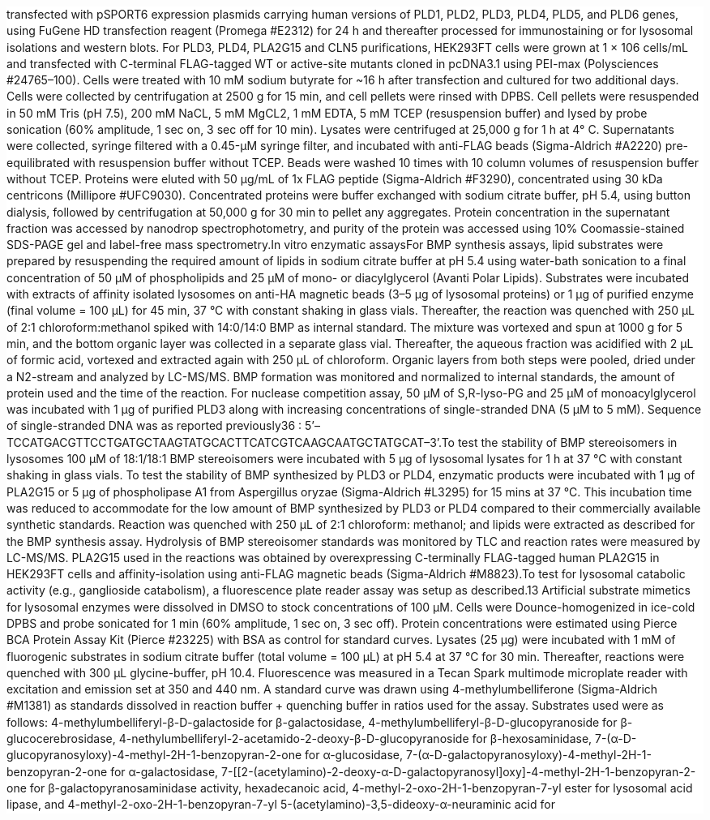 transfected with pSPORT6 expression plasmids carrying human versions of PLD1, PLD2, PLD3, PLD4, PLD5, and PLD6 genes, using FuGene HD transfection reagent (Promega #E2312) for 24 h and thereafter processed for immunostaining or for lysosomal isolations and western blots. For PLD3, PLD4, PLA2G15 and CLN5 purifications, HEK293FT cells were grown at 1 × 106 cells/mL and transfected with C-terminal FLAG-tagged WT or active-site mutants cloned in pcDNA3.1 using PEI-max (Polysciences #24765–100). Cells were treated with 10 mM sodium butyrate for ~16 h after transfection and cultured for two additional days. Cells were collected by centrifugation at 2500 g for 15 min, and cell pellets were rinsed with DPBS. Cell pellets were resuspended in 50 mM Tris (pH 7.5), 200 mM NaCL, 5 mM MgCL2, 1 mM EDTA, 5 mM TCEP (resuspension buffer) and lysed by probe sonication (60% amplitude, 1 sec on, 3 sec off for 10 min). Lysates were centrifuged at 25,000 g for 1 h at 4° C. Supernatants were collected, syringe filtered with a 0.45-μM syringe filter, and incubated with anti-FLAG beads (Sigma-Aldrich #A2220) pre-equilibrated with resuspension buffer without TCEP. Beads were washed 10 times with 10 column volumes of resuspension buffer without TCEP. Proteins were eluted with 50 μg/mL of 1x FLAG peptide (Sigma-Aldrich #F3290), concentrated using 30 kDa centricons (Millipore #UFC9030). Concentrated proteins were buffer exchanged with sodium citrate buffer, pH 5.4, using button dialysis, followed by centrifugation at 50,000 g for 30 min to pellet any aggregates. Protein concentration in the supernatant fraction was accessed by nanodrop spectrophotometry, and purity of the protein was accessed using 10% Coomassie-stained SDS-PAGE gel and label-free mass spectrometry.In vitro enzymatic assaysFor BMP synthesis assays, lipid substrates were prepared by resuspending the required amount of lipids in sodium citrate buffer at pH 5.4 using water-bath sonication to a final concentration of 50 μM of phospholipids and 25 μM of mono- or diacylglycerol (Avanti Polar Lipids). Substrates were incubated with extracts of affinity isolated lysosomes on anti-HA magnetic beads (3–5 μg of lysosomal proteins) or 1 μg of purified enzyme (final volume = 100 μL) for 45 min, 37 °C with constant shaking in glass vials. Thereafter, the reaction was quenched with 250 μL of 2:1 chloroform:methanol spiked with 14:0/14:0 BMP as internal standard. The mixture was vortexed and spun at 1000 g for 5 min, and the bottom organic layer was collected in a separate glass vial. Thereafter, the aqueous fraction was acidified with 2 μL of formic acid, vortexed and extracted again with 250 μL of chloroform. Organic layers from both steps were pooled, dried under a N2-stream and analyzed by LC-MS/MS. BMP formation was monitored and normalized to internal standards, the amount of protein used and the time of the reaction. For nuclease competition assay, 50 μM of S,R-lyso-PG and 25 μM of monoacylglycerol was incubated with 1 μg of purified PLD3 along with increasing concentrations of single-stranded DNA (5 μM to 5 mM). Sequence of single-stranded DNA was as reported previously36 : 5’–TCCATGACGTTCCTGATGCTAAGTATGCACTTCATCGTCAAGCAATGCTATGCAT–3’.To test the stability of BMP stereoisomers in lysosomes 100 μM of 18:1/18:1 BMP stereoisomers were incubated with 5 μg of lysosomal lysates for 1 h at 37 °C with constant shaking in glass vials. To test the stability of BMP synthesized by PLD3 or PLD4, enzymatic products were incubated with 1 μg of PLA2G15 or 5 μg of phospholipase A1 from Aspergillus oryzae (Sigma-Aldrich #L3295) for 15 mins at 37 °C. This incubation time was reduced to accommodate for the low amount of BMP synthesized by PLD3 or PLD4 compared to their commercially available synthetic standards. Reaction was quenched with 250 μL of 2:1 chloroform: methanol; and lipids were extracted as described for the BMP synthesis assay. Hydrolysis of BMP stereoisomer standards was monitored by TLC and reaction rates were measured by LC-MS/MS. PLA2G15 used in the reactions was obtained by overexpressing C-terminally FLAG-tagged human PLA2G15 in HEK293FT cells and affinity-isolation using anti-FLAG magnetic beads (Sigma-Aldrich #M8823).To test for lysosomal catabolic activity (e.g., ganglioside catabolism), a fluorescence plate reader assay was setup as described.13 Artificial substrate mimetics for lysosomal enzymes were dissolved in DMSO to stock concentrations of 100 μM. Cells were Dounce-homogenized in ice-cold DPBS and probe sonicated for 1 min (60% amplitude, 1 sec on, 3 sec off). Protein concentrations were estimated using Pierce BCA Protein Assay Kit (Pierce #23225) with BSA as control for standard curves. Lysates (25 μg) were incubated with 1 mM of fluorogenic substrates in sodium citrate buffer (total volume = 100 μL) at pH 5.4 at 37 °C for 30 min. Thereafter, reactions were quenched with 300 μL glycine-buffer, pH 10.4. Fluorescence was measured in a Tecan Spark multimode microplate reader with excitation and emission set at 350 and 440 nm. A standard curve was drawn using 4-methylumbelliferone (Sigma-Aldrich #M1381) as standards dissolved in reaction buffer + quenching buffer in ratios used for the assay. Substrates used were as follows: 4-methylumbelliferyl-β-D-galactoside for β-galactosidase, 4-methylumbelliferyl-β-D-glucopyranoside for β-glucocerebrosidase, 4-nethylumbelliferyl-2-acetamido-2-deoxy-β-D-glucopyranoside for β-hexosaminidase, 7-(α-D-glucopyranosyloxy)-4-methyl-2H-1-benzopyran-2-one for α-glucosidase, 7-(α-D-galactopyranosyloxy)-4-methyl-2H-1-benzopyran-2-one for α-galactosidase, 7-[[2-(acetylamino)-2-deoxy-α-D-galactopyranosyl]oxy]-4-methyl-2H-1-benzopyran-2-one for β-galactopyranosaminidase activity, hexadecanoic acid, 4-methyl-2-oxo-2H-1-benzopyran-7-yl ester for lysosomal acid lipase, and 4-methyl-2-oxo-2H-1-benzopyran-7-yl 5-(acetylamino)-3,5-dideoxy-α-neuraminic acid for